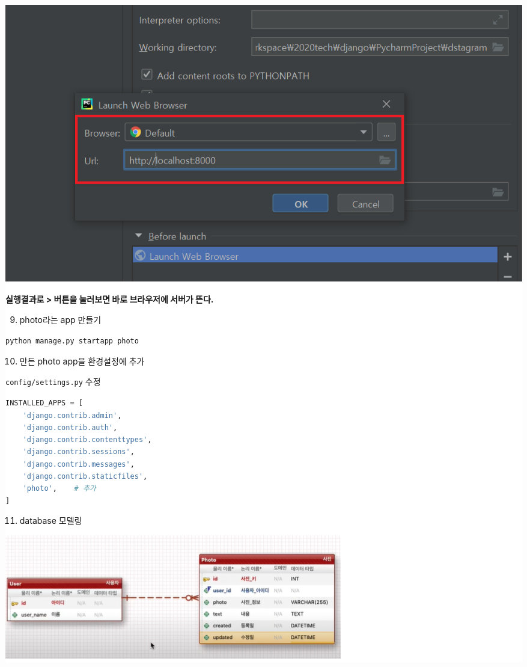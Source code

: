 ![django-example](../../img/django/200722/django-example406.png)  

**실행결과로 > 버튼을 눌러보면 바로 브라우저에 서버가 뜬다.**  

9. photo라는 app 만들기  

``python manage.py startapp photo``  

10. 만든 photo app을 환경설정에 추가  

``config/settings.py`` 수정

```py
INSTALLED_APPS = [
    'django.contrib.admin',
    'django.contrib.auth',
    'django.contrib.contenttypes',
    'django.contrib.sessions',
    'django.contrib.messages',
    'django.contrib.staticfiles',
    'photo',    # 추가
]
```  

11. database 모델링  

![django-example](../../img/django/200722/django-example407.png)  
